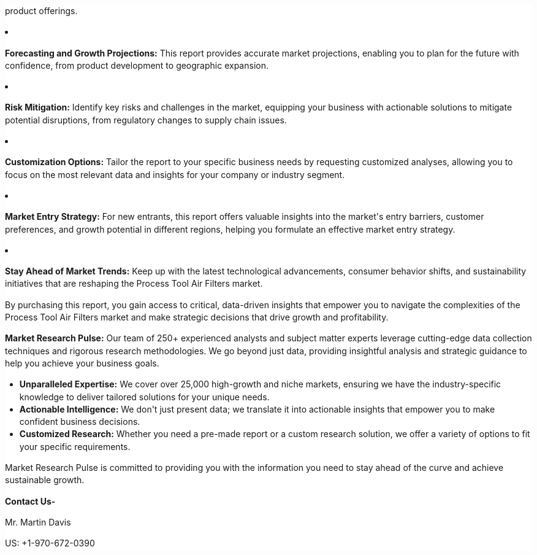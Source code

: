 product offerings.</p></li><li><p><strong>Forecasting and Growth Projections:</strong> This report provides accurate market projections, enabling you to plan for the future with confidence, from product development to geographic expansion.</p></li><li><p><strong>Risk Mitigation:</strong> Identify key risks and challenges in the market, equipping your business with actionable solutions to mitigate potential disruptions, from regulatory changes to supply chain issues.</p></li><li><p><strong>Customization Options:</strong> Tailor the report to your specific business needs by requesting customized analyses, allowing you to focus on the most relevant data and insights for your company or industry segment.</p></li><li><p><strong>Market Entry Strategy:</strong> For new entrants, this report offers valuable insights into the market's entry barriers, customer preferences, and growth potential in different regions, helping you formulate an effective market entry strategy.</p></li><li><p><strong>Stay Ahead of Market Trends:</strong> Keep up with the latest technological advancements, consumer behavior shifts, and sustainability initiatives that are reshaping the Process Tool Air Filters market.</p></li></ol><p>By purchasing this report, you gain access to critical, data-driven insights that empower you to navigate the complexities of the Process Tool Air Filters market and make strategic decisions that drive growth and profitability.</p><p><strong>Market Research Pulse:</strong>&nbsp;Our team of 250+ experienced analysts and subject matter experts leverage cutting-edge data collection techniques and rigorous research methodologies. We go beyond just data, providing insightful analysis and strategic guidance to help you achieve your business goals.</p><ul><li><strong>Unparalleled Expertise:</strong>&nbsp;We cover over 25,000 high-growth and niche markets, ensuring we have the industry-specific knowledge to deliver tailored solutions for your unique needs.</li><li><strong>Actionable Intelligence:</strong>&nbsp;We don't just present data; we translate it into actionable insights that empower you to make confident business decisions.</li><li><strong>Customized Research:</strong>&nbsp;Whether you need a pre-made report or a custom research solution, we offer a variety of options to fit your specific requirements.</li></ul><p>Market Research Pulse is committed to providing you with the information you need to stay ahead of the curve and achieve sustainable growth.</p><p><strong>Contact Us-</strong></p><p>Mr. Martin Davis</p><p>US: +1-970-672-0390</p>
